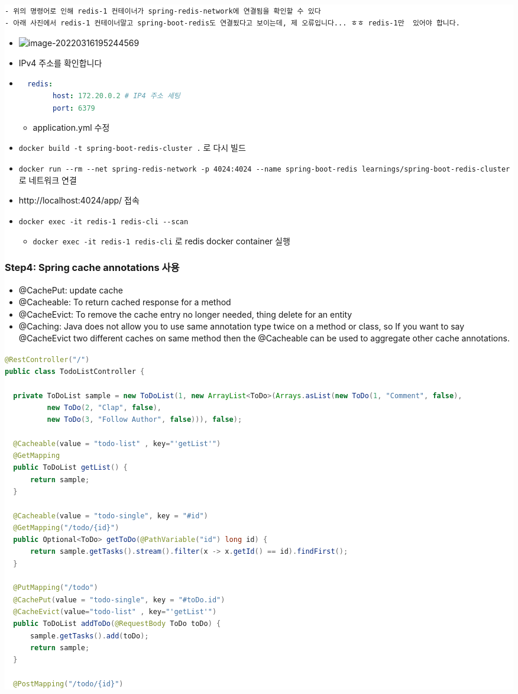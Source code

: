     - 위의 명령어로 인해 redis-1 컨테이너가 spring-redis-network에 연결됨을 확인할 수 있다
    - 아래 사진에서 redis-1 컨테이너말고 spring-boot-redis도 연결됬다고 보이는데, 제 오류입니다... ㅎㅎ redis-1만  있어야 합니다.

  - ![image-20220316195244569](C:\Users\hakjae_chung\AppData\Roaming\Typora\typora-user-images\image-20220316195244569.png)

  - IPv4 주소를 확인합니다

  - ```yml
      redis:
            host: 172.20.0.2 # IP4 주소 세팅
            port: 6379
    ```

    - application.yml 수정

  - `docker build -t spring-boot-redis-cluster .` 로 다시 빌드

  - `docker run --rm --net spring-redis-network -p 4024:4024 --name spring-boot-redis learnings/spring-boot-redis-cluster`로 네트워크 연결

  - http://localhost:4024/app/ 접속

  - `docker exec -it redis-1 redis-cli --scan `

    - `docker exec -it redis-1 redis-cli` 로 redis docker container 실행

  

  ### Step4: Spring cache annotations 사용

  - @CachePut: update cache
  - @Cacheable: To return cached response for a method
  - @CacheEvict: To remove the cache entry no longer needed, thing delete for an entity
  - @Caching:  Java does not allow you to use same annotation type twice on a method or class, so If you want to say @CacheEvict two different caches on same method then the @Cacheable can be used to aggregate other cache annotations.

  

  ```java
  @RestController("/")
  public class TodoListController {
  
  	private ToDoList sample = new ToDoList(1, new ArrayList<ToDo>(Arrays.asList(new ToDo(1, "Comment", false), 
  			new ToDo(2, "Clap", false),
  			new ToDo(3, "Follow Author", false))), false);
  
  	@Cacheable(value = "todo-list" , key="'getList'")
  	@GetMapping
  	public ToDoList getList() {
  		return sample;
  	}
  
  	@Cacheable(value = "todo-single", key = "#id")
  	@GetMapping("/todo/{id}")
  	public Optional<ToDo> getToDo(@PathVariable("id") long id) {
  		return sample.getTasks().stream().filter(x -> x.getId() == id).findFirst();
  	}
  
  	@PutMapping("/todo")
  	@CachePut(value = "todo-single", key = "#toDo.id")
  	@CacheEvict(value="todo-list" , key="'getList'")
  	public ToDoList addToDo(@RequestBody ToDo toDo) {
  		sample.getTasks().add(toDo);
  		return sample;
  	}
  
  	@PostMapping("/todo/{id}")
  ```